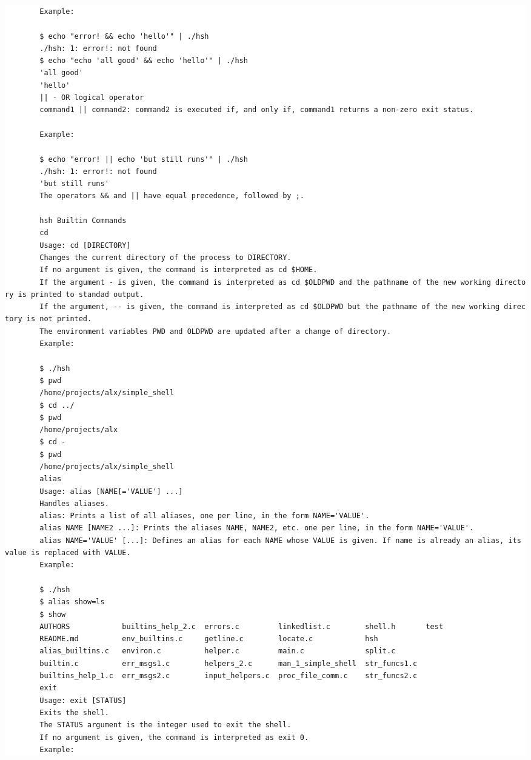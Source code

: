 			Example:

			$ echo "error! && echo 'hello'" | ./hsh
			./hsh: 1: error!: not found
			$ echo "echo 'all good' && echo 'hello'" | ./hsh
			'all good'
			'hello'
			|| - OR logical operator
			command1 || command2: command2 is executed if, and only if, command1 returns a non-zero exit status.

			Example:

			$ echo "error! || echo 'but still runs'" | ./hsh
			./hsh: 1: error!: not found
			'but still runs'
			The operators && and || have equal precedence, followed by ;.

			hsh Builtin Commands
			cd
			Usage: cd [DIRECTORY]
			Changes the current directory of the process to DIRECTORY.
			If no argument is given, the command is interpreted as cd $HOME.
			If the argument - is given, the command is interpreted as cd $OLDPWD and the pathname of the new working directory is printed to standad output.
			If the argument, -- is given, the command is interpreted as cd $OLDPWD but the pathname of the new working directory is not printed.
			The environment variables PWD and OLDPWD are updated after a change of directory.
			Example:

			$ ./hsh
			$ pwd
			/home/projects/alx/simple_shell
			$ cd ../
			$ pwd
			/home/projects/alx
			$ cd -
			$ pwd
			/home/projects/alx/simple_shell
			alias
			Usage: alias [NAME[='VALUE'] ...]
			Handles aliases.
			alias: Prints a list of all aliases, one per line, in the form NAME='VALUE'.
			alias NAME [NAME2 ...]: Prints the aliases NAME, NAME2, etc. one per line, in the form NAME='VALUE'.
			alias NAME='VALUE' [...]: Defines an alias for each NAME whose VALUE is given. If name is already an alias, its value is replaced with VALUE.
			Example:

			$ ./hsh
			$ alias show=ls
			$ show
			AUTHORS            builtins_help_2.c  errors.c         linkedlist.c        shell.h       test
			README.md          env_builtins.c     getline.c        locate.c            hsh
			alias_builtins.c   environ.c          helper.c         main.c              split.c
			builtin.c          err_msgs1.c        helpers_2.c      man_1_simple_shell  str_funcs1.c
			builtins_help_1.c  err_msgs2.c        input_helpers.c  proc_file_comm.c    str_funcs2.c
			exit
			Usage: exit [STATUS]
			Exits the shell.
			The STATUS argument is the integer used to exit the shell.
			If no argument is given, the command is interpreted as exit 0.
			Example:
